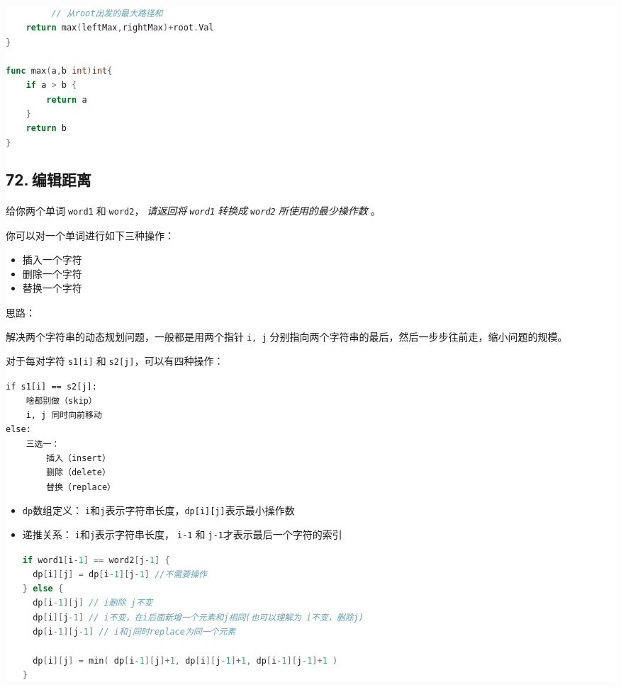 ```go
 		 // 从root出发的最大路径和
    return max(leftMax,rightMax)+root.Val 
}

func max(a,b int)int{
    if a > b {
        return a
    }
    return b
}
```



## 72. 编辑距离

给你两个单词 `word1` 和 `word2`， *请返回将 `word1` 转换成 `word2` 所使用的最少操作数* 。

你可以对一个单词进行如下三种操作：

- 插入一个字符
- 删除一个字符
- 替换一个字符

思路：

解决两个字符串的动态规划问题，一般都是用两个指针 `i, j` 分别指向两个字符串的最后，然后一步步往前走，缩小问题的规模。

对于每对字符 `s1[i]` 和 `s2[j]`，可以有四种操作：

```
if s1[i] == s2[j]:
    啥都别做（skip）
    i, j 同时向前移动
else:
    三选一：
        插入（insert）
        删除（delete）
        替换（replace）
```

- `dp`数组定义： `i`和`j`表示字符串长度，`dp[i][j]`表示最小操作数

- 递推关系： `i`和`j`表示字符串长度， `i-1` 和 `j-1`才表示最后一个字符的索引

  ```go
  if word1[i-1] == word2[j-1] {
  	dp[i][j] = dp[i-1][j-1] //不需要操作
  } else {
    dp[i-1][j] // i删除 j不变
    dp[i][j-1] // i不变，在i后面新增一个元素和j相同(也可以理解为 i不变，删除j)
    dp[i-1][j-1] // i和j同时replace为同一个元素
    
    dp[i][j] = min( dp[i-1][j]+1, dp[i][j-1]+1, dp[i-1][j-1]+1 )
  }
  ```
